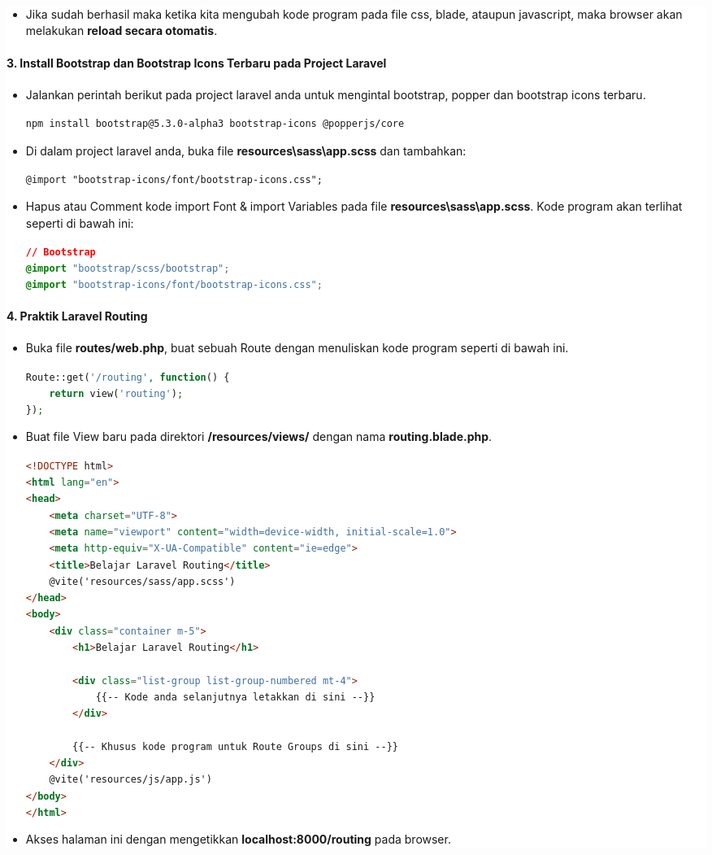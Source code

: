 - Jika sudah berhasil maka ketika kita mengubah kode program pada file css, blade, ataupun javascript, maka browser akan melakukan **reload secara otomatis**.

#### 3. Install Bootstrap dan Bootstrap Icons Terbaru pada Project Laravel

- Jalankan perintah berikut pada project laravel anda untuk mengintal bootstrap, popper dan bootstrap icons terbaru.
  ```
  npm install bootstrap@5.3.0-alpha3 bootstrap-icons @popperjs/core
  ```
- Di dalam project laravel anda, buka file **resources\sass\app.scss** dan tambahkan:
  ```
  @import "bootstrap-icons/font/bootstrap-icons.css";
  ```
- Hapus atau Comment kode import Font & import Variables pada file **resources\sass\app.scss**. Kode program akan terlihat seperti di bawah ini:
  ```css
  // Bootstrap
  @import "bootstrap/scss/bootstrap";
  @import "bootstrap-icons/font/bootstrap-icons.css";
  ```

#### 4. Praktik Laravel Routing

- Buka file **routes/web.php**, buat sebuah Route dengan menuliskan kode program seperti di bawah ini.
  ```php
  Route::get('/routing', function() {
      return view('routing');
  });
  ```
- Buat file View baru pada direktori **/resources/views/** dengan nama **routing.blade.php**.
  ```html
  <!DOCTYPE html>
  <html lang="en">
  <head>
      <meta charset="UTF-8">
      <meta name="viewport" content="width=device-width, initial-scale=1.0">
      <meta http-equiv="X-UA-Compatible" content="ie=edge">
      <title>Belajar Laravel Routing</title>
      @vite('resources/sass/app.scss')
  </head>
  <body>
      <div class="container m-5">
          <h1>Belajar Laravel Routing</h1>

          <div class="list-group list-group-numbered mt-4">
              {{-- Kode anda selanjutnya letakkan di sini --}}
          </div>

          {{-- Khusus kode program untuk Route Groups di sini --}}
      </div>
      @vite('resources/js/app.js')
  </body>
  </html>
  ```
- Akses halaman ini dengan mengetikkan **localhost:8000/routing** pada browser.
